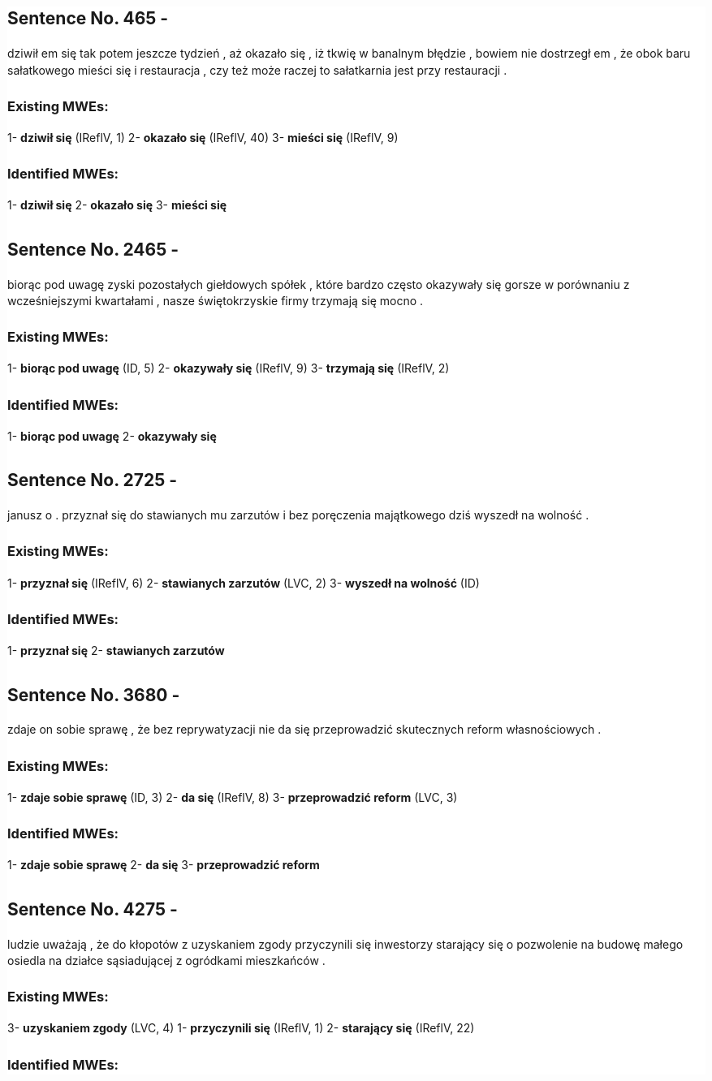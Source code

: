 ## Sentence No. 465 - 
dziwił em się tak potem jeszcze tydzień , aż okazało się , iż tkwię w banalnym błędzie , bowiem nie dostrzegł em , że obok baru sałatkowego mieści się i restauracja , czy też może raczej to sałatkarnia jest przy restauracji . 
### Existing MWEs: 
1- **dziwił się** (IReflV, 1)
2- **okazało się** (IReflV, 40)
3- **mieści się** (IReflV, 9)
### Identified MWEs: 
1- **dziwił się** 
2- **okazało się** 
3- **mieści się** 
## Sentence No. 2465 - 
biorąc pod uwagę zyski pozostałych giełdowych spółek , które bardzo często okazywały się gorsze w porównaniu z wcześniejszymi kwartałami , nasze świętokrzyskie firmy trzymają się mocno . 
### Existing MWEs: 
1- **biorąc pod uwagę** (ID, 5)
2- **okazywały się** (IReflV, 9)
3- **trzymają się** (IReflV, 2)
### Identified MWEs: 
1- **biorąc pod uwagę** 
2- **okazywały się** 
## Sentence No. 2725 - 
janusz o . przyznał się do stawianych mu zarzutów i bez poręczenia majątkowego dziś wyszedł na wolność . 
### Existing MWEs: 
1- **przyznał się** (IReflV, 6)
2- **stawianych zarzutów** (LVC, 2)
3- **wyszedł na wolność** (ID)
### Identified MWEs: 
1- **przyznał się** 
2- **stawianych zarzutów** 
## Sentence No. 3680 - 
zdaje on sobie sprawę , że bez reprywatyzacji nie da się przeprowadzić skutecznych reform własnościowych . 
### Existing MWEs: 
1- **zdaje sobie sprawę** (ID, 3)
2- **da się** (IReflV, 8)
3- **przeprowadzić reform** (LVC, 3)
### Identified MWEs: 
1- **zdaje sobie sprawę** 
2- **da się** 
3- **przeprowadzić reform** 
## Sentence No. 4275 - 
ludzie uważają , że do kłopotów z uzyskaniem zgody przyczynili się inwestorzy starający się o pozwolenie na budowę małego osiedla na działce sąsiadującej z ogródkami mieszkańców . 
### Existing MWEs: 
3- **uzyskaniem zgody** (LVC, 4)
1- **przyczynili się** (IReflV, 1)
2- **starający się** (IReflV, 22)
### Identified MWEs: 